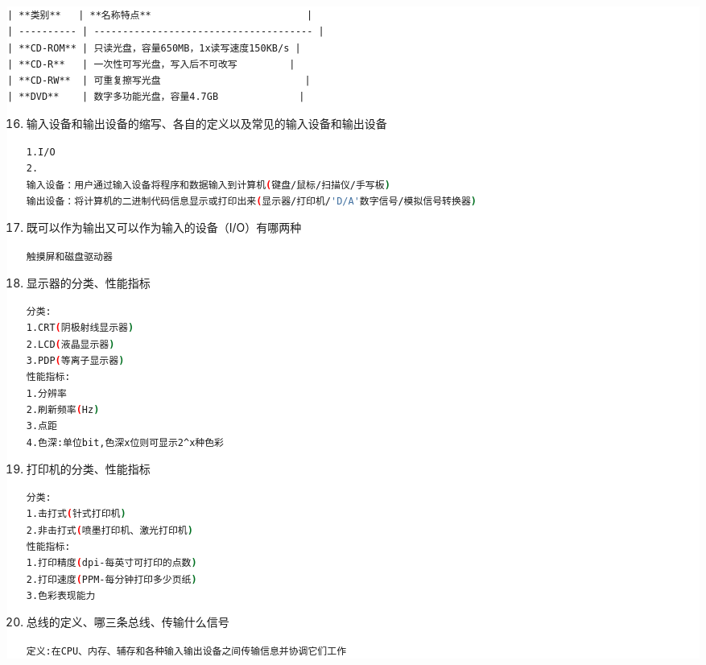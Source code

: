     | **类别**   | **名称特点**                           |
    | ---------- | -------------------------------------- |
    | **CD-ROM** | 只读光盘，容量650MB，1x读写速度150KB/s |
    | **CD-R**   | 一次性可写光盘，写入后不可改写         |
    | **CD-RW**  | 可重复擦写光盘                         |
    | **DVD**    | 数字多功能光盘，容量4.7GB              |

16. 输入设备和输出设备的缩写、各自的定义以及常见的输入设备和输出设备

    ``` bash
    1.I/O
    2.
    输入设备：用户通过输入设备将程序和数据输入到计算机(键盘/鼠标/扫描仪/手写板)
    输出设备：将计算机的二进制代码信息显示或打印出来(显示器/打印机/'D/A'数字信号/模拟信号转换器)
    
    ```

17. 既可以作为输出又可以作为输入的设备（I/O）有哪两种 

    ``` bash
    触摸屏和磁盘驱动器
    ```

18. 显示器的分类、性能指标

    ``` bash
    分类:
    1.CRT(阴极射线显示器)
    2.LCD(液晶显示器)
    3.PDP(等离子显示器)
    性能指标:
    1.分辨率
    2.刷新频率(Hz)
    3.点距
    4.色深:单位bit,色深x位则可显示2^x种色彩
    ```

19. 打印机的分类、性能指标

    ``` bash
    分类:
    1.击打式(针式打印机)
    2.非击打式(喷墨打印机、激光打印机)
    性能指标:
    1.打印精度(dpi-每英寸可打印的点数)
    2.打印速度(PPM-每分钟打印多少页纸)
    3.色彩表现能力
    ```

20. 总线的定义、哪三条总线、传输什么信号

    ``` bash
    定义:在CPU、内存、辅存和各种输入输出设备之间传输信息并协调它们工作
    